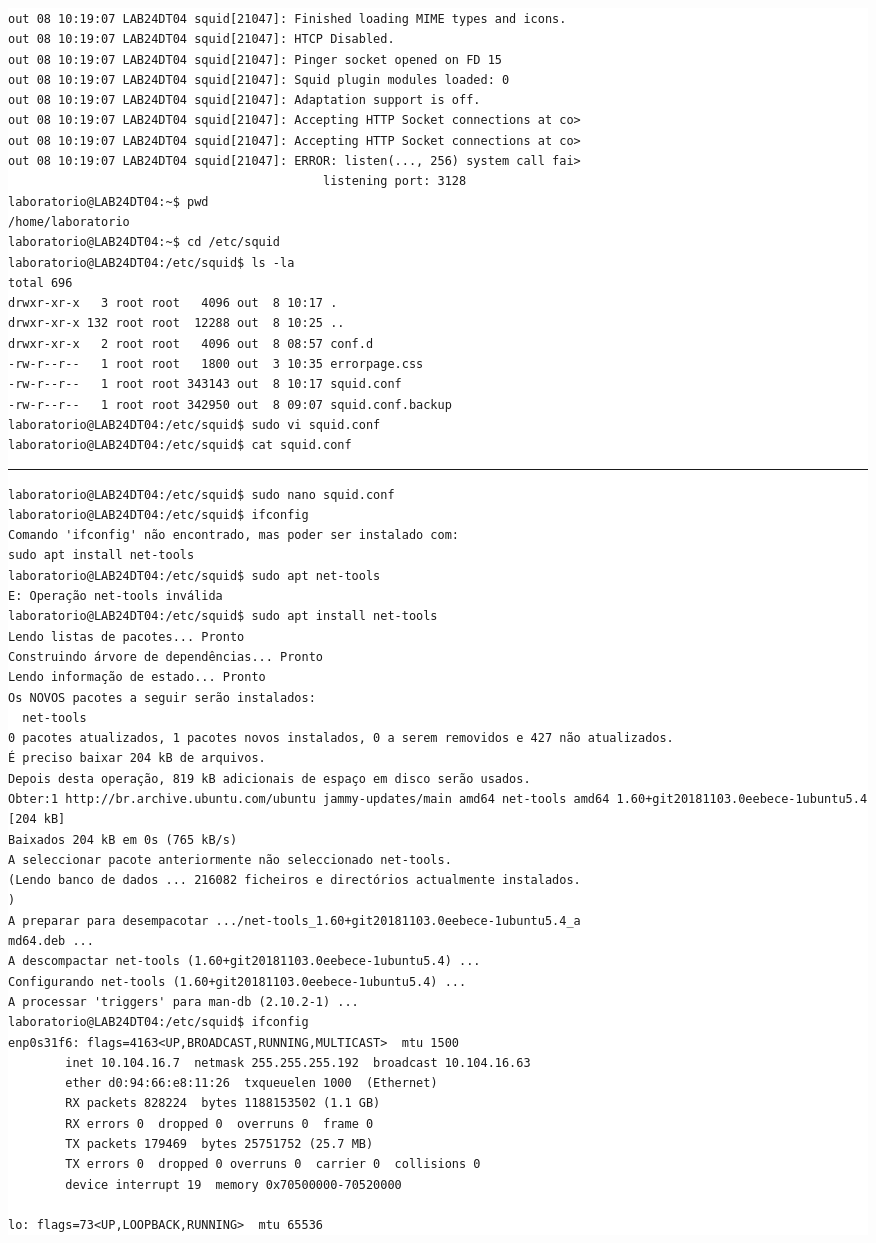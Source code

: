 ```
out 08 10:19:07 LAB24DT04 squid[21047]: Finished loading MIME types and icons.
out 08 10:19:07 LAB24DT04 squid[21047]: HTCP Disabled.
out 08 10:19:07 LAB24DT04 squid[21047]: Pinger socket opened on FD 15
out 08 10:19:07 LAB24DT04 squid[21047]: Squid plugin modules loaded: 0
out 08 10:19:07 LAB24DT04 squid[21047]: Adaptation support is off.
out 08 10:19:07 LAB24DT04 squid[21047]: Accepting HTTP Socket connections at co>
out 08 10:19:07 LAB24DT04 squid[21047]: Accepting HTTP Socket connections at co>
out 08 10:19:07 LAB24DT04 squid[21047]: ERROR: listen(..., 256) system call fai>
                                            listening port: 3128
laboratorio@LAB24DT04:~$ pwd
/home/laboratorio
laboratorio@LAB24DT04:~$ cd /etc/squid
laboratorio@LAB24DT04:/etc/squid$ ls -la
total 696
drwxr-xr-x   3 root root   4096 out  8 10:17 .
drwxr-xr-x 132 root root  12288 out  8 10:25 ..
drwxr-xr-x   2 root root   4096 out  8 08:57 conf.d
-rw-r--r--   1 root root   1800 out  3 10:35 errorpage.css
-rw-r--r--   1 root root 343143 out  8 10:17 squid.conf
-rw-r--r--   1 root root 342950 out  8 09:07 squid.conf.backup
laboratorio@LAB24DT04:/etc/squid$ sudo vi squid.conf
laboratorio@LAB24DT04:/etc/squid$ cat squid.conf
```

---

```
laboratorio@LAB24DT04:/etc/squid$ sudo nano squid.conf
laboratorio@LAB24DT04:/etc/squid$ ifconfig
Comando 'ifconfig' não encontrado, mas poder ser instalado com:
sudo apt install net-tools
laboratorio@LAB24DT04:/etc/squid$ sudo apt net-tools
E: Operação net-tools inválida
laboratorio@LAB24DT04:/etc/squid$ sudo apt install net-tools
Lendo listas de pacotes... Pronto
Construindo árvore de dependências... Pronto
Lendo informação de estado... Pronto        
Os NOVOS pacotes a seguir serão instalados:
  net-tools
0 pacotes atualizados, 1 pacotes novos instalados, 0 a serem removidos e 427 não atualizados.
É preciso baixar 204 kB de arquivos.
Depois desta operação, 819 kB adicionais de espaço em disco serão usados.
Obter:1 http://br.archive.ubuntu.com/ubuntu jammy-updates/main amd64 net-tools amd64 1.60+git20181103.0eebece-1ubuntu5.4 [204 kB]
Baixados 204 kB em 0s (765 kB/s)  
A seleccionar pacote anteriormente não seleccionado net-tools.
(Lendo banco de dados ... 216082 ficheiros e directórios actualmente instalados.
)
A preparar para desempacotar .../net-tools_1.60+git20181103.0eebece-1ubuntu5.4_a
md64.deb ...
A descompactar net-tools (1.60+git20181103.0eebece-1ubuntu5.4) ...
Configurando net-tools (1.60+git20181103.0eebece-1ubuntu5.4) ...
A processar 'triggers' para man-db (2.10.2-1) ...
laboratorio@LAB24DT04:/etc/squid$ ifconfig
enp0s31f6: flags=4163<UP,BROADCAST,RUNNING,MULTICAST>  mtu 1500
        inet 10.104.16.7  netmask 255.255.255.192  broadcast 10.104.16.63
        ether d0:94:66:e8:11:26  txqueuelen 1000  (Ethernet)
        RX packets 828224  bytes 1188153502 (1.1 GB)
        RX errors 0  dropped 0  overruns 0  frame 0
        TX packets 179469  bytes 25751752 (25.7 MB)
        TX errors 0  dropped 0 overruns 0  carrier 0  collisions 0
        device interrupt 19  memory 0x70500000-70520000  

lo: flags=73<UP,LOOPBACK,RUNNING>  mtu 65536
```